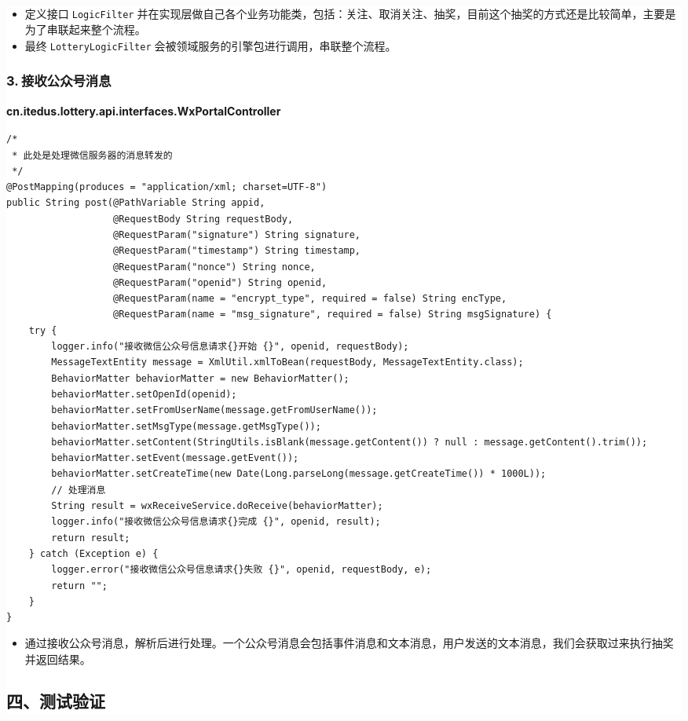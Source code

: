 -   定义接口 `LogicFilter` 并在实现层做自己各个业务功能类，包括：关注、取消关注、抽奖，目前这个抽奖的方式还是比较简单，主要是为了串联起来整个流程。
-   最终 `LotteryLogicFilter` 会被领域服务的引擎包进行调用，串联整个流程。

### [](https://gitcode.net/KnowledgePlanet/Lottery/-/wikis/%E7%AC%AC-4-%E9%83%A8%E5%88%86-%E5%BA%94%E7%94%A8%E5%9C%BA%E6%99%AF/%E7%AC%AC01%E8%8A%82%EF%BC%9A%E6%90%AD%E5%BB%BA%E5%BE%AE%E4%BF%A1%E5%85%AC%E4%BC%97%E5%8F%B7%E7%BD%91%E5%85%B3%E6%9C%8D%E5%8A%A1#3-%E6%8E%A5%E6%94%B6%E5%85%AC%E4%BC%97%E5%8F%B7%E6%B6%88%E6%81%AF)3. 接收公众号消息

**cn.itedus.lottery.api.interfaces.WxPortalController**

```
/*
 * 此处是处理微信服务器的消息转发的
 */
@PostMapping(produces = "application/xml; charset=UTF-8")
public String post(@PathVariable String appid,
                   @RequestBody String requestBody,
                   @RequestParam("signature") String signature,
                   @RequestParam("timestamp") String timestamp,
                   @RequestParam("nonce") String nonce,
                   @RequestParam("openid") String openid,
                   @RequestParam(name = "encrypt_type", required = false) String encType,
                   @RequestParam(name = "msg_signature", required = false) String msgSignature) {
    try {
        logger.info("接收微信公众号信息请求{}开始 {}", openid, requestBody);
        MessageTextEntity message = XmlUtil.xmlToBean(requestBody, MessageTextEntity.class);
        BehaviorMatter behaviorMatter = new BehaviorMatter();
        behaviorMatter.setOpenId(openid);
        behaviorMatter.setFromUserName(message.getFromUserName());
        behaviorMatter.setMsgType(message.getMsgType());
        behaviorMatter.setContent(StringUtils.isBlank(message.getContent()) ? null : message.getContent().trim());
        behaviorMatter.setEvent(message.getEvent());
        behaviorMatter.setCreateTime(new Date(Long.parseLong(message.getCreateTime()) * 1000L));
        // 处理消息
        String result = wxReceiveService.doReceive(behaviorMatter);
        logger.info("接收微信公众号信息请求{}完成 {}", openid, result);
        return result;
    } catch (Exception e) {
        logger.error("接收微信公众号信息请求{}失败 {}", openid, requestBody, e);
        return "";
    }
}
```

-   通过接收公众号消息，解析后进行处理。一个公众号消息会包括事件消息和文本消息，用户发送的文本消息，我们会获取过来执行抽奖并返回结果。

## [](https://gitcode.net/KnowledgePlanet/Lottery/-/wikis/%E7%AC%AC-4-%E9%83%A8%E5%88%86-%E5%BA%94%E7%94%A8%E5%9C%BA%E6%99%AF/%E7%AC%AC01%E8%8A%82%EF%BC%9A%E6%90%AD%E5%BB%BA%E5%BE%AE%E4%BF%A1%E5%85%AC%E4%BC%97%E5%8F%B7%E7%BD%91%E5%85%B3%E6%9C%8D%E5%8A%A1#%E5%9B%9B%E6%B5%8B%E8%AF%95%E9%AA%8C%E8%AF%81)四、测试验证
